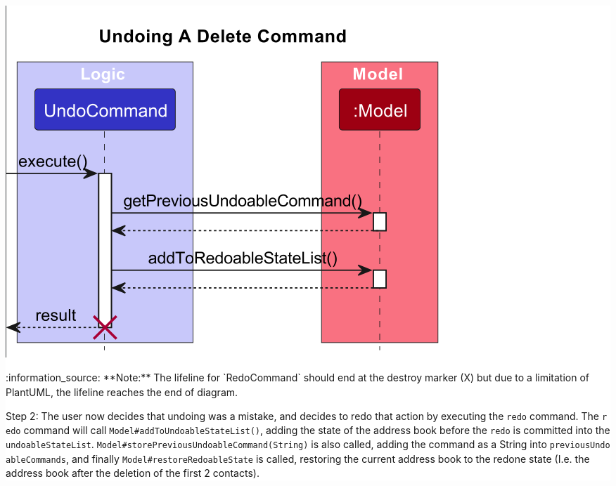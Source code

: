 ![UndoSequenceDiagram](images/UndoSequenceDiagram1.png)

<div markdown="span" class="alert alert-info">:information_source: **Note:** The lifeline for `RedoCommand` should
end at the destroy marker (X) but due to a limitation of PlantUML, the lifeline reaches the end of diagram.
</div>

Step 2: The user now decides that undoing was a mistake, and decides to redo that action by executing the `redo` 
command. The `redo` command will call `Model#addToUndoableStateList()`, adding the state of the address book before 
the `redo` is committed into the `undoableStateList`. `Model#storePreviousUndoableCommand(String)` is also called, 
adding the command as a String into `previousUndoableCommands`, and finally `Model#restoreRedoableState` is called, 
restoring the current address book to the redone state (I.e. the address book after the deletion of the first 2 
contacts).
